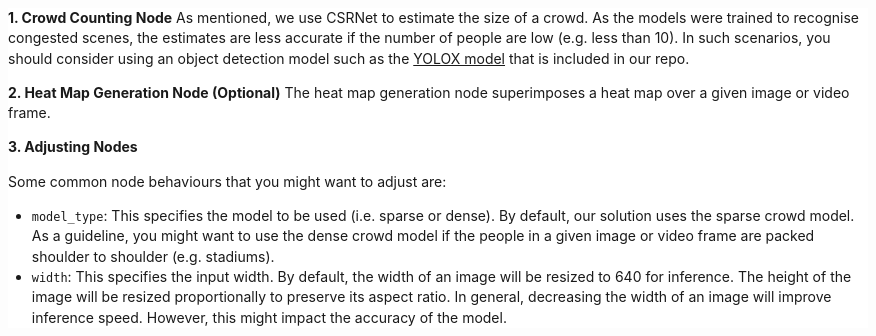 **1. Crowd Counting Node**
As mentioned, we use CSRNet to estimate the size of a crowd. As the models were trained to recognise congested scenes, the estimates are less accurate if the number of people are low (e.g. less than 10). In such scenarios, you should consider using an object detection model such as the [YOLOX model](/peekingduck.pipeline.nodes.model.yolox) that is included in our repo.

**2. Heat Map Generation Node (Optional)**
The heat map generation node superimposes a heat map over a given image or video frame.

**3. Adjusting Nodes**

Some common node behaviours that you might want to adjust are:
- `model_type`: This specifies the model to be used (i.e. sparse or dense). By default, our solution uses the sparse crowd model. As a guideline, you might want to use the dense crowd model if the people in a given image or video frame are packed shoulder to shoulder (e.g. stadiums). 
- `width`: This specifies the input width. By default, the width of an image will be resized to 640 for inference. The height of the image will be resized proportionally to preserve its aspect ratio. In general, decreasing the width of an image will improve inference speed. However, this might impact the accuracy of the model.